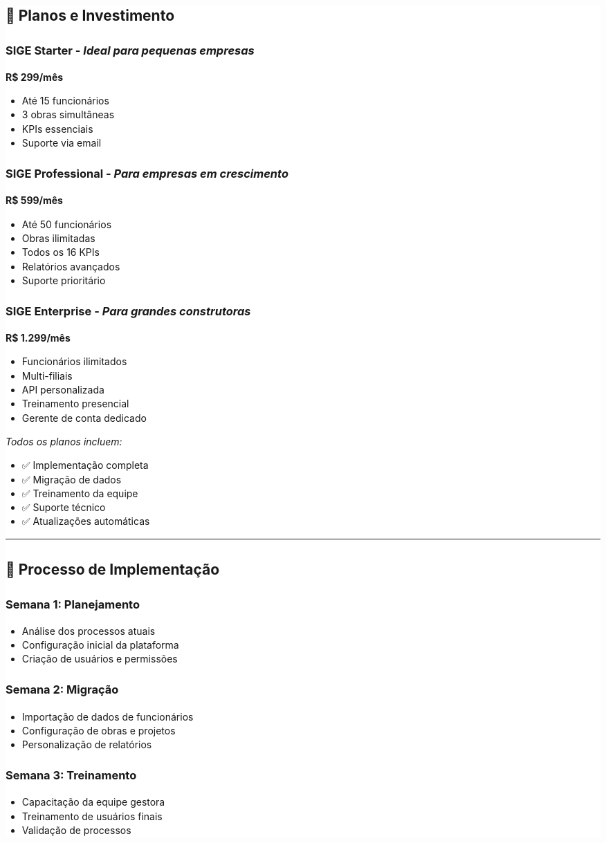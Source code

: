
## 💼 **Planos e Investimento**

### **SIGE Starter** - *Ideal para pequenas empresas*
**R$ 299/mês**
- Até 15 funcionários
- 3 obras simultâneas
- KPIs essenciais
- Suporte via email

### **SIGE Professional** - *Para empresas em crescimento*
**R$ 599/mês**
- Até 50 funcionários
- Obras ilimitadas
- Todos os 16 KPIs
- Relatórios avançados
- Suporte prioritário

### **SIGE Enterprise** - *Para grandes construtoras*
**R$ 1.299/mês**
- Funcionários ilimitados
- Multi-filiais
- API personalizada
- Treinamento presencial
- Gerente de conta dedicado

*Todos os planos incluem:*
- ✅ Implementação completa
- ✅ Migração de dados
- ✅ Treinamento da equipe
- ✅ Suporte técnico
- ✅ Atualizações automáticas

---

## 🎯 **Processo de Implementação**

### **Semana 1: Planejamento**
- Análise dos processos atuais
- Configuração inicial da plataforma
- Criação de usuários e permissões

### **Semana 2: Migração**
- Importação de dados de funcionários
- Configuração de obras e projetos
- Personalização de relatórios

### **Semana 3: Treinamento**
- Capacitação da equipe gestora
- Treinamento de usuários finais
- Validação de processos
